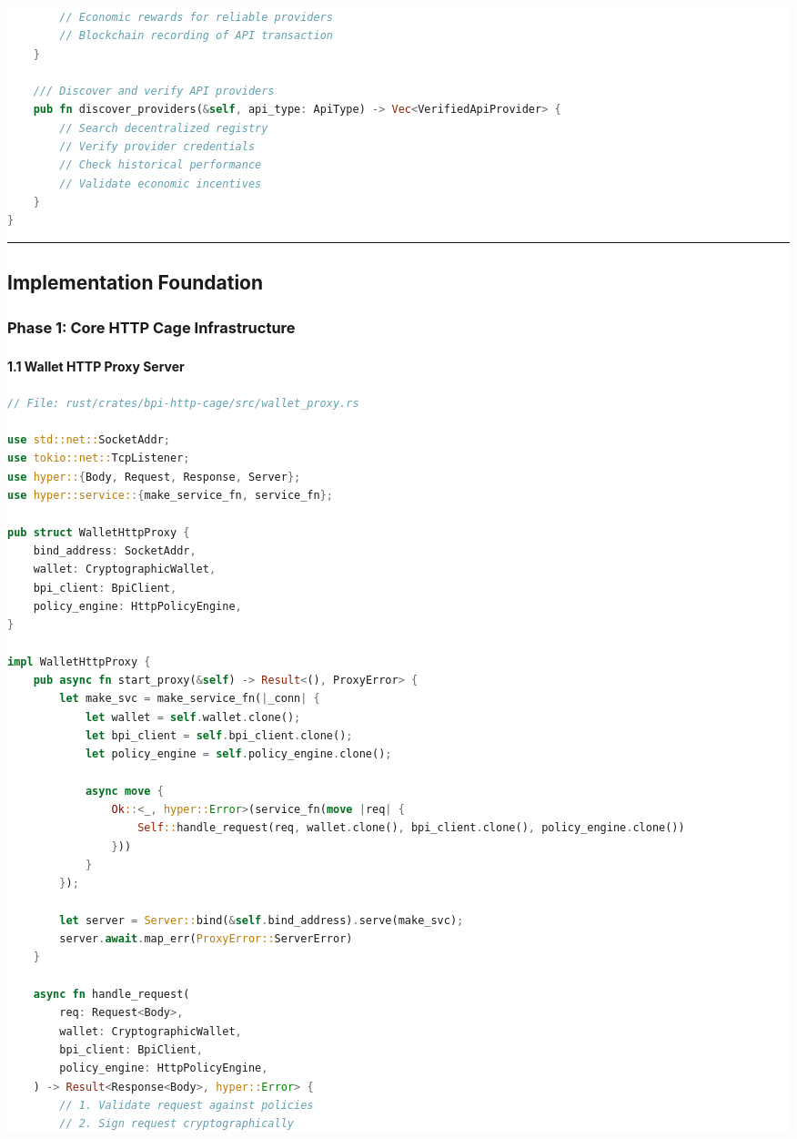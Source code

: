 ```rust
        // Economic rewards for reliable providers
        // Blockchain recording of API transaction
    }
    
    /// Discover and verify API providers
    pub fn discover_providers(&self, api_type: ApiType) -> Vec<VerifiedApiProvider> {
        // Search decentralized registry
        // Verify provider credentials
        // Check historical performance
        // Validate economic incentives
    }
}
```

---

## **Implementation Foundation**

### **Phase 1: Core HTTP Cage Infrastructure**

#### **1.1 Wallet HTTP Proxy Server**
```rust
// File: rust/crates/bpi-http-cage/src/wallet_proxy.rs

use std::net::SocketAddr;
use tokio::net::TcpListener;
use hyper::{Body, Request, Response, Server};
use hyper::service::{make_service_fn, service_fn};

pub struct WalletHttpProxy {
    bind_address: SocketAddr,
    wallet: CryptographicWallet,
    bpi_client: BpiClient,
    policy_engine: HttpPolicyEngine,
}

impl WalletHttpProxy {
    pub async fn start_proxy(&self) -> Result<(), ProxyError> {
        let make_svc = make_service_fn(|_conn| {
            let wallet = self.wallet.clone();
            let bpi_client = self.bpi_client.clone();
            let policy_engine = self.policy_engine.clone();
            
            async move {
                Ok::<_, hyper::Error>(service_fn(move |req| {
                    Self::handle_request(req, wallet.clone(), bpi_client.clone(), policy_engine.clone())
                }))
            }
        });

        let server = Server::bind(&self.bind_address).serve(make_svc);
        server.await.map_err(ProxyError::ServerError)
    }
    
    async fn handle_request(
        req: Request<Body>,
        wallet: CryptographicWallet,
        bpi_client: BpiClient,
        policy_engine: HttpPolicyEngine,
    ) -> Result<Response<Body>, hyper::Error> {
        // 1. Validate request against policies
        // 2. Sign request cryptographically
```